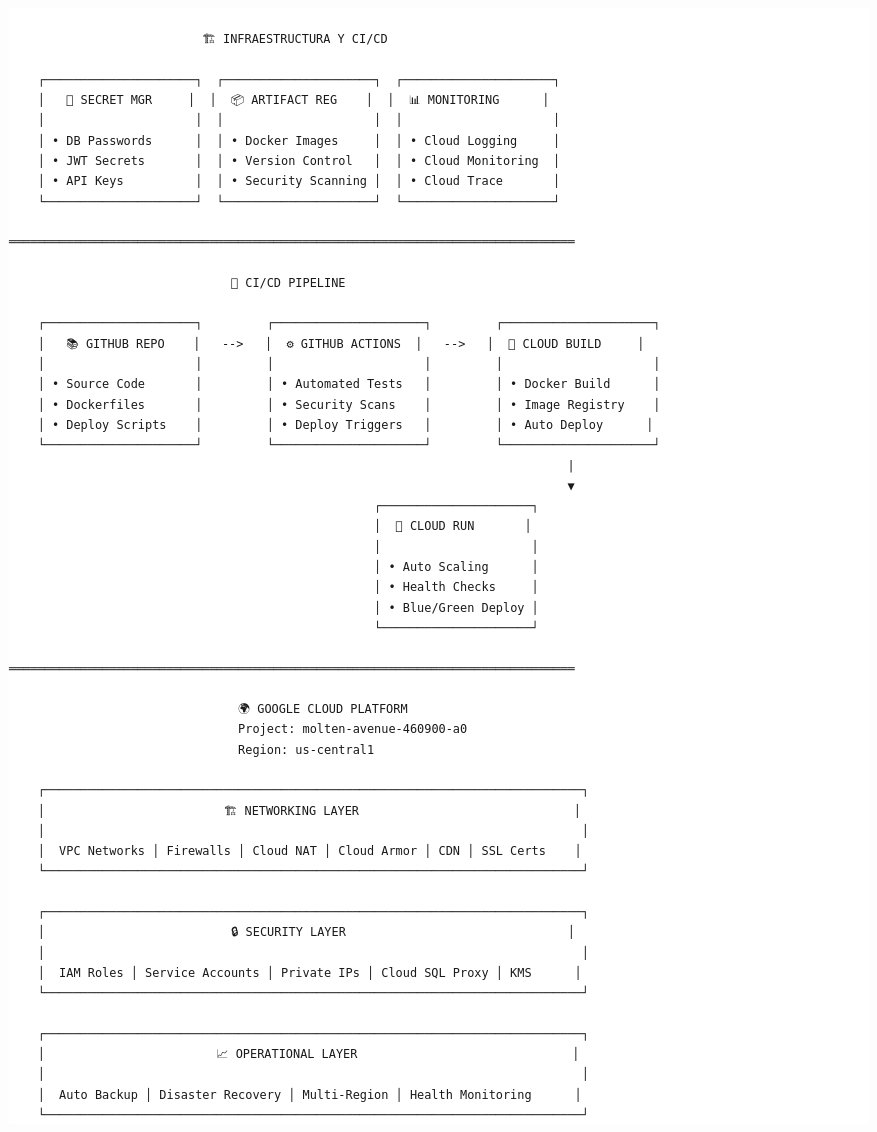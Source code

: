 ```

                           🏗️ INFRAESTRUCTURA Y CI/CD

    ┌─────────────────────┐  ┌─────────────────────┐  ┌─────────────────────┐
    │   🔐 SECRET MGR     │  │  📦 ARTIFACT REG    │  │  📊 MONITORING      │
    │                     │  │                     │  │                     │
    │ • DB Passwords      │  │ • Docker Images     │  │ • Cloud Logging     │
    │ • JWT Secrets       │  │ • Version Control   │  │ • Cloud Monitoring  │
    │ • API Keys          │  │ • Security Scanning │  │ • Cloud Trace       │
    └─────────────────────┘  └─────────────────────┘  └─────────────────────┘

═══════════════════════════════════════════════════════════════════════════════

                               🔄 CI/CD PIPELINE

    ┌─────────────────────┐         ┌─────────────────────┐         ┌─────────────────────┐
    │   📚 GITHUB REPO    │   -->   │  ⚙️ GITHUB ACTIONS  │   -->   │  🔨 CLOUD BUILD     │
    │                     │         │                     │         │                     │
    │ • Source Code       │         │ • Automated Tests   │         │ • Docker Build      │
    │ • Dockerfiles       │         │ • Security Scans    │         │ • Image Registry    │
    │ • Deploy Scripts    │         │ • Deploy Triggers   │         │ • Auto Deploy      │
    └─────────────────────┘         └─────────────────────┘         └─────────────────────┘
                                                                              |
                                                                              ▼
                                                   ┌─────────────────────┐
                                                   │  🚀 CLOUD RUN       │
                                                   │                     │
                                                   │ • Auto Scaling      │
                                                   │ • Health Checks     │
                                                   │ • Blue/Green Deploy │
                                                   └─────────────────────┘

═══════════════════════════════════════════════════════════════════════════════

                                🌍 GOOGLE CLOUD PLATFORM
                                Project: molten-avenue-460900-a0
                                Region: us-central1

    ┌───────────────────────────────────────────────────────────────────────────┐
    │                         🏗️ NETWORKING LAYER                              │
    │                                                                           │
    │  VPC Networks │ Firewalls │ Cloud NAT │ Cloud Armor │ CDN │ SSL Certs    │
    └───────────────────────────────────────────────────────────────────────────┘

    ┌───────────────────────────────────────────────────────────────────────────┐
    │                          🔒 SECURITY LAYER                               │
    │                                                                           │
    │  IAM Roles │ Service Accounts │ Private IPs │ Cloud SQL Proxy │ KMS      │
    └───────────────────────────────────────────────────────────────────────────┘

    ┌───────────────────────────────────────────────────────────────────────────┐
    │                        📈 OPERATIONAL LAYER                              │
    │                                                                           │
    │  Auto Backup │ Disaster Recovery │ Multi-Region │ Health Monitoring      │
    └───────────────────────────────────────────────────────────────────────────┘
```

